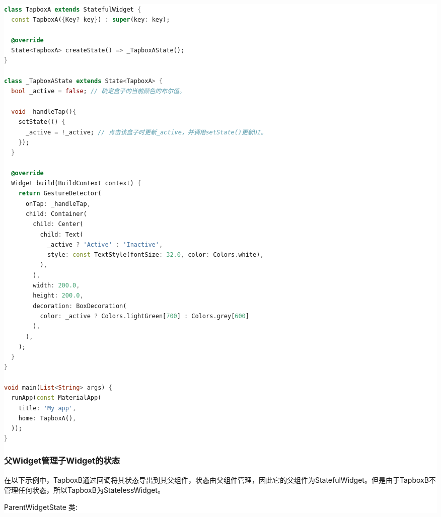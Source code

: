 ```dart
class TapboxA extends StatefulWidget {
  const TapboxA({Key? key}) : super(key: key);

  @override
  State<TapboxA> createState() => _TapboxAState();
}

class _TapboxAState extends State<TapboxA> {
  bool _active = false; // 确定盒子的当前颜色的布尔值。

  void _handleTap(){
    setState(() {
      _active = !_active; // 点击该盒子时更新_active，并调用setState()更新UI。
    });
  }

  @override
  Widget build(BuildContext context) {
    return GestureDetector(
      onTap: _handleTap,
      child: Container(
        child: Center(
          child: Text(
            _active ? 'Active' : 'Inactive',
            style: const TextStyle(fontSize: 32.0, color: Colors.white),
          ),
        ),
        width: 200.0,
        height: 200.0,
        decoration: BoxDecoration(
          color: _active ? Colors.lightGreen[700] : Colors.grey[600]
        ),
      ),
    );
  }
}

void main(List<String> args) {
  runApp(const MaterialApp(
    title: 'My app',
    home: TapboxA(),
  ));
}
```

### 父Widget管理子Widget的状态

在以下示例中，TapboxB通过回调将其状态导出到其父组件，状态由父组件管理，因此它的父组件为StatefulWidget。但是由于TapboxB不管理任何状态，所以TapboxB为StatelessWidget。

ParentWidgetState 类:
